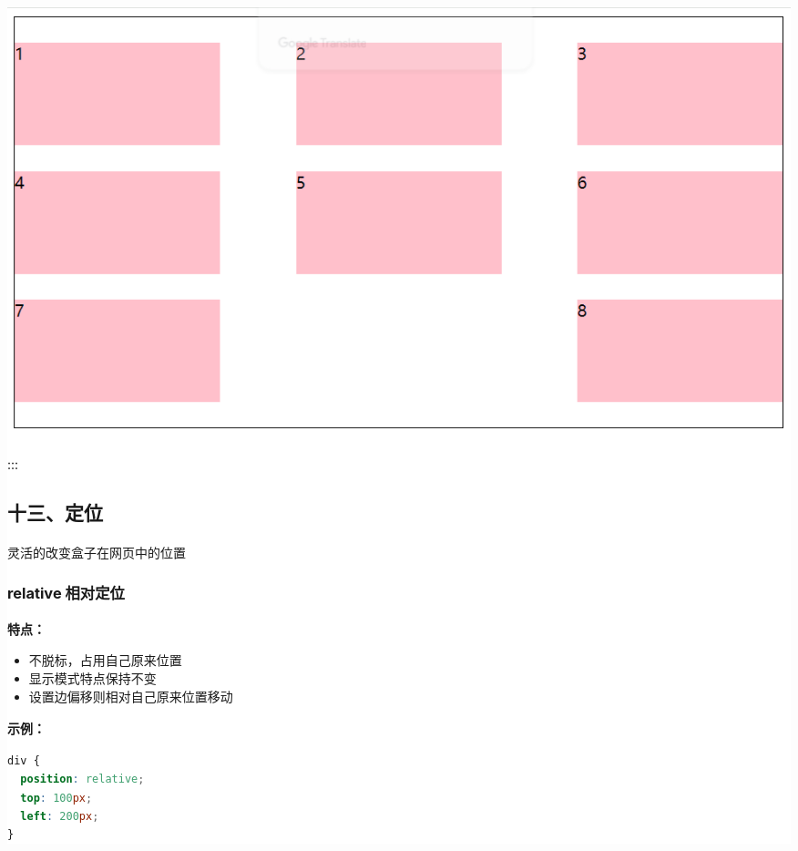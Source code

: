 ![image-20240227152316836](md_img/image-20240227152316836.png)

:::

## 十三、定位

灵活的改变盒子在网页中的位置

### relative 相对定位

**特点：**

+ 不脱标，占用自己原来位置
+ 显示模式特点保持不变
+ 设置边偏移则相对自己原来位置移动

**示例：**

```css
div {
  position: relative;
  top: 100px;
  left: 200px;
}
```

